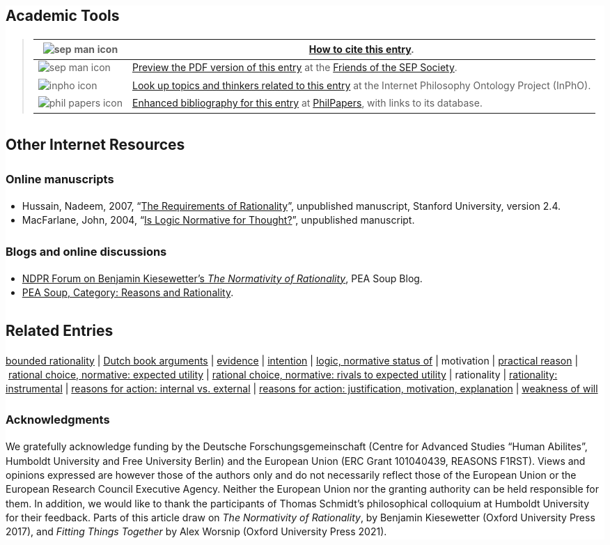 ## Academic Tools

> | ![sep man icon](https://plato.stanford.edu/symbols/sepman-icon.jpg) | [How to cite this entry](https://plato.stanford.edu/cgi-bin/encyclopedia/archinfo.cgi?entry=rationality-structural). |
> | --- | --- |
> | ![sep man icon](https://plato.stanford.edu/symbols/sepman-icon.jpg) | [Preview the PDF version of this entry](https://leibniz.stanford.edu/friends/preview/rationality-structural/) at the [Friends of the SEP Society](https://leibniz.stanford.edu/friends/). |
> | ![inpho icon](https://plato.stanford.edu/symbols/inpho.png) | [Look up topics and thinkers related to this entry](https://www.inphoproject.org/entity?sep=rationality-structural&redirect=True) at the Internet Philosophy Ontology Project (InPhO). |
> | ![phil papers icon](https://plato.stanford.edu/symbols/pp.gif) | [Enhanced bibliography for this entry](https://philpapers.org/sep/rationality-structural/) at [PhilPapers](https://philpapers.org/), with links to its database. |

## Other Internet Resources

### Online manuscripts

* Hussain, Nadeem, 2007, “[The Requirements of Rationality](https://philpapers.org/go.pl?id=HUSTRO&proxyId=&u=https%3A%2F%2Fphilpapers.org%2Farchive%2FHUSTRO.pdf)”, unpublished manuscript, Stanford University, version 2.4.
* MacFarlane, John, 2004, “[Is Logic Normative for Thought?](http://www.johnmacfarlane.net/normativity_of_logic.pdf)”, unpublished manuscript.

### Blogs and online discussions

* [NDPR Forum on Benjamin Kiesewetter’s *The Normativity of Rationality*](https://peasoupblog.com/2018/07/ndpr-forum-the-normativity-of-rationality/), PEA Soup Blog.
* [PEA Soup, Category: Reasons and Rationality](https://peasoupblog.com/category/discussions/metaethics/reasons-and-rationality/).

## Related Entries

[bounded rationality](https://plato.stanford.edu/entries/bounded-rationality/) | [Dutch book arguments](https://plato.stanford.edu/entries/dutch-book/) | [evidence](https://plato.stanford.edu/entries/evidence/) | [intention](https://plato.stanford.edu/entries/intention/) | [logic, normative status of](https://plato.stanford.edu/entries/logic-normative/) | motivation | [practical reason](https://plato.stanford.edu/entries/practical-reason/) | [rational choice, normative: expected utility](https://plato.stanford.edu/entries/rationality-normative-utility/) | [rational choice, normative: rivals to expected utility](https://plato.stanford.edu/entries/rationality-normative-nonutility/) | rationality | [rationality: instrumental](https://plato.stanford.edu/entries/rationality-instrumental/) | [reasons for action: internal vs. external](https://plato.stanford.edu/entries/reasons-internal-external/) | [reasons for action: justification, motivation, explanation](https://plato.stanford.edu/entries/reasons-just-vs-expl/) | [weakness of will](https://plato.stanford.edu/entries/weakness-will/)

### Acknowledgments

We gratefully acknowledge funding by the Deutsche Forschungsgemeinschaft (Centre for Advanced Studies “Human Abilites”, Humboldt University and Free University Berlin) and the European Union (ERC Grant 101040439, REASONS F1RST). Views and opinions expressed are however those of the authors only and do not necessarily reflect those of the European Union or the European Research Council Executive Agency. Neither the European Union nor the granting authority can be held responsible for them. In addition, we would like to thank the participants of Thomas Schmidt’s philosophical colloquium at Humboldt University for their feedback. Parts of this article draw on *The Normativity of Rationality*, by Benjamin Kiesewetter (Oxford University Press 2017), and *Fitting Things Together* by Alex Worsnip (Oxford University Press 2021).
